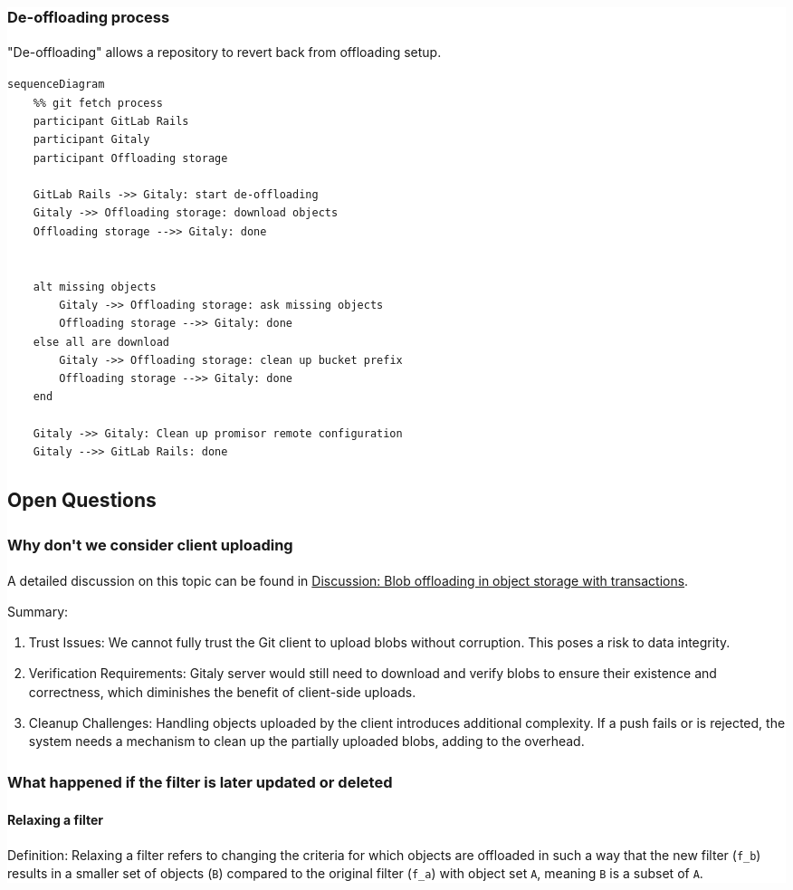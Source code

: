 ### De-offloading process

"De-offloading" allows a repository to revert back from offloading setup.

```mermaid
sequenceDiagram
    %% git fetch process
    participant GitLab Rails
    participant Gitaly
    participant Offloading storage

    GitLab Rails ->> Gitaly: start de-offloading
    Gitaly ->> Offloading storage: download objects
    Offloading storage -->> Gitaly: done


    alt missing objects
        Gitaly ->> Offloading storage: ask missing objects
        Offloading storage -->> Gitaly: done
    else all are download
        Gitaly ->> Offloading storage: clean up bucket prefix
        Offloading storage -->> Gitaly: done
    end

    Gitaly ->> Gitaly: Clean up promisor remote configuration
    Gitaly -->> GitLab Rails: done
```

## Open Questions

### Why don't we consider client uploading

A detailed discussion on this topic can be found in [Discussion: Blob offloading in object storage with transactions](https://gitlab.com/gitlab-org/gitaly/-/issues/6120).

Summary:

1. Trust Issues: We cannot fully trust the Git client to upload blobs without
   corruption. This poses a risk to data integrity.

1. Verification Requirements: Gitaly server would still need to download and
   verify blobs to ensure their existence and correctness, which diminishes the
   benefit of client-side uploads.

1. Cleanup Challenges: Handling objects uploaded by the client introduces
   additional complexity. If a push fails or is rejected, the system needs a
   mechanism to clean up the partially uploaded blobs, adding to the overhead.

### What happened if the filter is later updated or deleted

#### Relaxing a filter

Definition: Relaxing a filter refers to changing the criteria for which objects
are offloaded in such a way that the new filter (`f_b`) results
in a smaller set of objects (`B`) compared to the original filter (`f_a`) with
object set `A`, meaning `B` is a subset of `A`.
